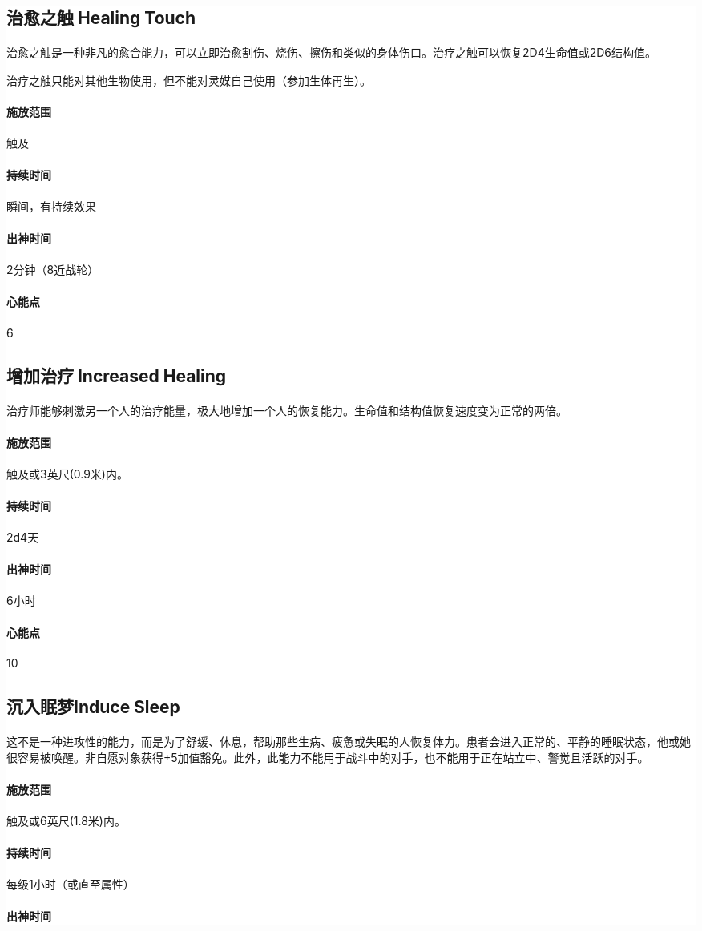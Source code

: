 ## 治愈之触 Healing Touch

治愈之触是一种非凡的愈合能力，可以立即治愈割伤、烧伤、擦伤和类似的身体伤口。治疗之触可以恢复2D4生命值或2D6结构值。

治疗之触只能对其他生物使用，但不能对灵媒自己使用（参加生体再生）。

#### 施放范围

触及

#### 持续时间

瞬间，有持续效果

#### 出神时间

2分钟（8近战轮）

#### 心能点

6

## 增加治疗 Increased Healing

治疗师能够刺激另一个人的治疗能量，极大地增加一个人的恢复能力。生命值和结构值恢复速度变为正常的两倍。

#### 施放范围

触及或3英尺(0.9米)内。

#### 持续时间

2d4天

#### 出神时间

6小时

#### 心能点

10

## 沉入眠梦Induce Sleep 

这不是一种进攻性的能力，而是为了舒缓、休息，帮助那些生病、疲惫或失眠的人恢复体力。患者会进入正常的、平静的睡眠状态，他或她很容易被唤醒。非自愿对象获得+5加值豁免。此外，此能力不能用于战斗中的对手，也不能用于正在站立中、警觉且活跃的对手。

#### 施放范围

触及或6英尺(1.8米)内。

#### 持续时间

每级1小时（或直至属性）

#### 出神时间
